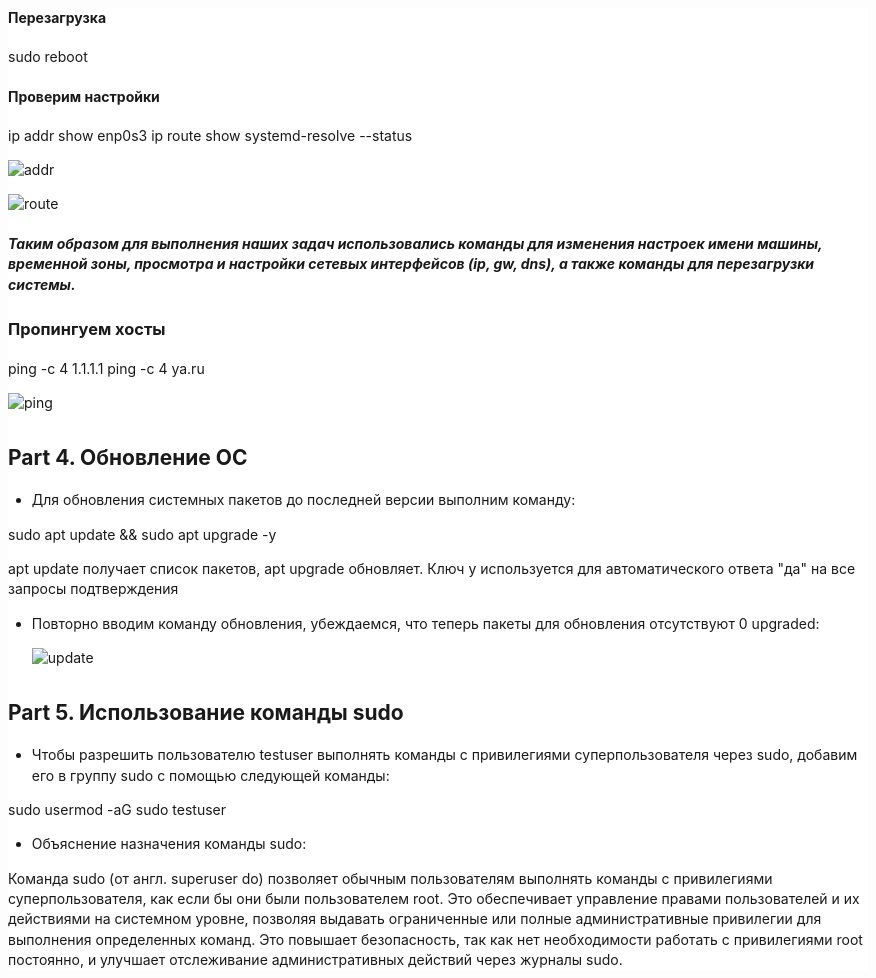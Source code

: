 #### Перезагрузка 
sudo reboot

#### Проверим настройки

ip addr show enp0s3
ip route show
systemd-resolve --status

![addr](image/task3.addrshow.png)

![route](image/task3.ipshowroot.png)

##### Таким образом для выполнения наших задач использовались команды для изменения настроек имени машины, временной зоны, просмотра и настройки сетевых интерфейсов (ip, gw, dns), а также команды для перезагрузки системы.

### Пропингуем хосты 
ping -c 4 1.1.1.1
ping -c 4 ya.ru

  ![ping](image/task3.ping.png)

## Part 4. Обновление ОС

- Для обновления системных пакетов до последней версии выполним команду:

sudo apt update && sudo apt upgrade -y

apt update получает список пакетов, apt upgrade обновляет. Ключ y используется для автоматического ответа "да" на все запросы подтверждения

- Повторно вводим команду обновления, убеждаемся, что теперь пакеты для обновления отсутствуют 0 upgraded:

  ![update](image/task4.1.png)

## Part 5. Использование команды sudo

- Чтобы разрешить пользователю testuser выполнять команды с привилегиями суперпользователя через sudo, добавим его в группу sudo с помощью следующей команды:

sudo usermod -aG sudo testuser

- Объяснение назначения команды sudo:

Команда sudo (от англ. superuser do) позволяет обычным пользователям выполнять команды с привилегиями суперпользователя, как если бы они были пользователем root. Это обеспечивает управление правами пользователей и их действиями на системном уровне, позволяя выдавать ограниченные или полные административные привилегии для выполнения определенных команд. Это повышает безопасность, так как нет необходимости работать с привилегиями root постоянно, и улучшает отслеживание административных действий через журналы sudo.
